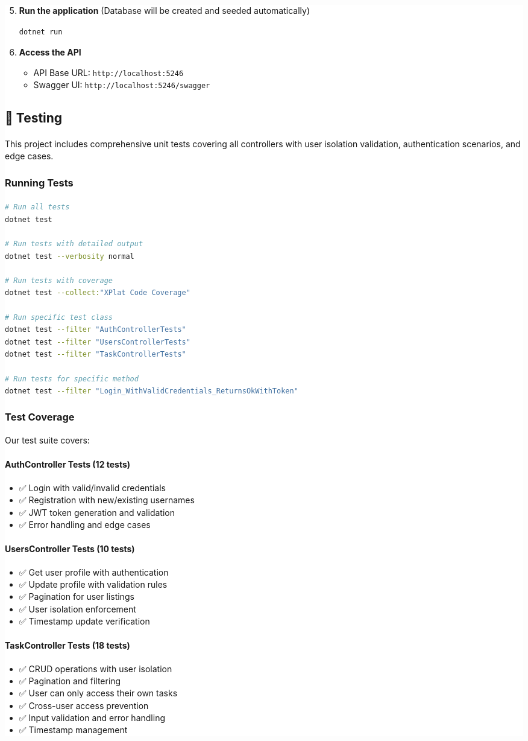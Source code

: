 5. **Run the application** (Database will be created and seeded automatically)
   ```bash
   dotnet run
   ```

6. **Access the API**
   - API Base URL: `http://localhost:5246`
   - Swagger UI: `http://localhost:5246/swagger`

## 🧪 Testing

This project includes comprehensive unit tests covering all controllers with user isolation validation, authentication scenarios, and edge cases.

### Running Tests

```bash
# Run all tests
dotnet test

# Run tests with detailed output
dotnet test --verbosity normal

# Run tests with coverage
dotnet test --collect:"XPlat Code Coverage"

# Run specific test class
dotnet test --filter "AuthControllerTests"
dotnet test --filter "UsersControllerTests"
dotnet test --filter "TaskControllerTests"

# Run tests for specific method
dotnet test --filter "Login_WithValidCredentials_ReturnsOkWithToken"
```

### Test Coverage

Our test suite covers:

#### **AuthController Tests (12 tests)**
- ✅ Login with valid/invalid credentials
- ✅ Registration with new/existing usernames
- ✅ JWT token generation and validation
- ✅ Error handling and edge cases

#### **UsersController Tests (10 tests)**
- ✅ Get user profile with authentication
- ✅ Update profile with validation rules
- ✅ Pagination for user listings
- ✅ User isolation enforcement
- ✅ Timestamp update verification

#### **TaskController Tests (18 tests)**
- ✅ CRUD operations with user isolation
- ✅ Pagination and filtering
- ✅ User can only access their own tasks
- ✅ Cross-user access prevention
- ✅ Input validation and error handling
- ✅ Timestamp management
